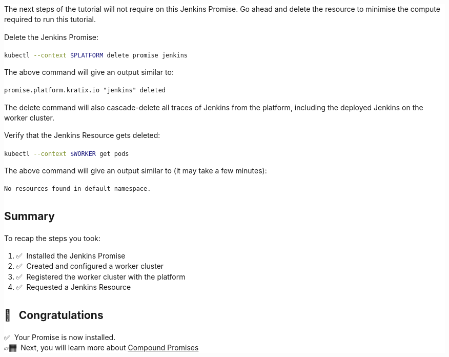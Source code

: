 The next steps of the tutorial will not require on this Jenkins Promise. Go ahead
and delete the resource to minimise the compute required to run this tutorial.

Delete the Jenkins Promise:

```bash
kubectl --context $PLATFORM delete promise jenkins
```

The above command will give an output similar to:

```shell-session
promise.platform.kratix.io "jenkins" deleted
```

The delete command will also cascade-delete all traces of Jenkins from the
platform, including the deployed Jenkins on the worker cluster.

Verify that the Jenkins Resource gets deleted:

```bash
kubectl --context $WORKER get pods
```

The above command will give an output similar to (it may take a few minutes):

```shell-session
No resources found in default namespace.
```

## Summary

To recap the steps you took:

1. ✅&nbsp;&nbsp;Installed the Jenkins Promise
1. ✅&nbsp;&nbsp;Created and configured a worker cluster
1. ✅&nbsp;&nbsp;Registered the worker cluster with the platform
1. ✅&nbsp;&nbsp;Requested a Jenkins Resource

## 🎉 &nbsp; Congratulations

✅&nbsp;&nbsp;Your Promise is now installed. <br />
👉🏾&nbsp;&nbsp;Next, you will learn more about [Compound
Promises](multiple-promises)
